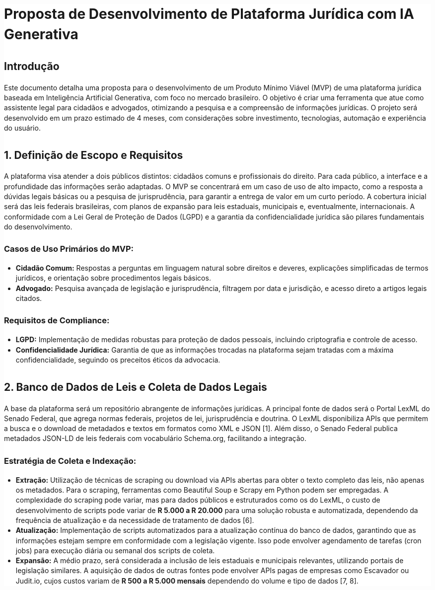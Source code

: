 # Proposta de Desenvolvimento de Plataforma Jurídica com IA Generativa

## Introdução

Este documento detalha uma proposta para o desenvolvimento de um Produto Mínimo Viável (MVP) de uma plataforma jurídica baseada em Inteligência Artificial Generativa, com foco no mercado brasileiro. O objetivo é criar uma ferramenta que atue como assistente legal para cidadãos e advogados, otimizando a pesquisa e a compreensão de informações jurídicas. O projeto será desenvolvido em um prazo estimado de 4 meses, com considerações sobre investimento, tecnologias, automação e experiência do usuário.

## 1. Definição de Escopo e Requisitos

A plataforma visa atender a dois públicos distintos: cidadãos comuns e profissionais do direito. Para cada público, a interface e a profundidade das informações serão adaptadas. O MVP se concentrará em um caso de uso de alto impacto, como a resposta a dúvidas legais básicas ou a pesquisa de jurisprudência, para garantir a entrega de valor em um curto período. A cobertura inicial será das leis federais brasileiras, com planos de expansão para leis estaduais, municipais e, eventualmente, internacionais. A conformidade com a Lei Geral de Proteção de Dados (LGPD) e a garantia da confidencialidade jurídica são pilares fundamentais do desenvolvimento.

### Casos de Uso Primários do MVP:

- **Cidadão Comum:** Respostas a perguntas em linguagem natural sobre direitos e deveres, explicações simplificadas de termos jurídicos, e orientação sobre procedimentos legais básicos.
- **Advogado:** Pesquisa avançada de legislação e jurisprudência, filtragem por data e jurisdição, e acesso direto a artigos legais citados.

### Requisitos de Compliance:

- **LGPD:** Implementação de medidas robustas para proteção de dados pessoais, incluindo criptografia e controle de acesso.
- **Confidencialidade Jurídica:** Garantia de que as informações trocadas na plataforma sejam tratadas com a máxima confidencialidade, seguindo os preceitos éticos da advocacia.

## 2. Banco de Dados de Leis e Coleta de Dados Legais

A base da plataforma será um repositório abrangente de informações jurídicas. A principal fonte de dados será o Portal LexML do Senado Federal, que agrega normas federais, projetos de lei, jurisprudência e doutrina. O LexML disponibiliza APIs que permitem a busca e o download de metadados e textos em formatos como XML e JSON [1]. Além disso, o Senado Federal publica metadados JSON-LD de leis federais com vocabulário Schema.org, facilitando a integração.

### Estratégia de Coleta e Indexação:

- **Extração:** Utilização de técnicas de scraping ou download via APIs abertas para obter o texto completo das leis, não apenas os metadados. Para o scraping, ferramentas como Beautiful Soup e Scrapy em Python podem ser empregadas. A complexidade do scraping pode variar, mas para dados públicos e estruturados como os do LexML, o custo de desenvolvimento de scripts pode variar de **R 5.000 a R 20.000** para uma solução robusta e automatizada, dependendo da frequência de atualização e da necessidade de tratamento de dados [6].
- **Atualização:** Implementação de scripts automatizados para a atualização contínua do banco de dados, garantindo que as informações estejam sempre em conformidade com a legislação vigente. Isso pode envolver agendamento de tarefas (cron jobs) para execução diária ou semanal dos scripts de coleta.
- **Expansão:** A médio prazo, será considerada a inclusão de leis estaduais e municipais relevantes, utilizando portais de legislação similares. A aquisição de dados de outras fontes pode envolver APIs pagas de empresas como Escavador ou Judit.io, cujos custos variam de **R 500 a R 5.000 mensais** dependendo do volume e tipo de dados [7, 8].
